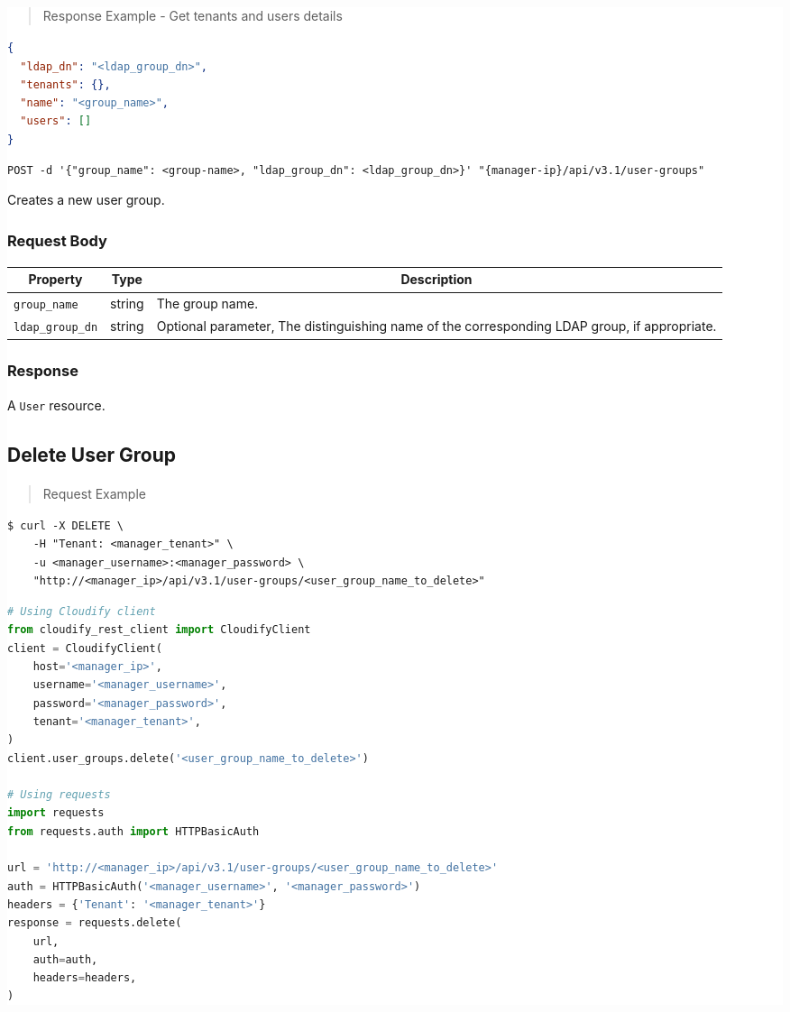 > Response Example - Get tenants and users details

```json
{
  "ldap_dn": "<ldap_group_dn>",
  "tenants": {},
  "name": "<group_name>",
  "users": []
}
```

`POST -d '{"group_name": <group-name>, "ldap_group_dn": <ldap_group_dn>}' "{manager-ip}/api/v3.1/user-groups"`

Creates a new user group.

### Request Body

Property | Type | Description
--------- | ------- | -----------
`group_name` | string | The group name.
`ldap_group_dn` | string | Optional parameter, The distinguishing name of the corresponding LDAP group, if appropriate.

### Response
A `User` resource.





## Delete User Group

> Request Example

```shell
$ curl -X DELETE \
    -H "Tenant: <manager_tenant>" \
    -u <manager_username>:<manager_password> \
    "http://<manager_ip>/api/v3.1/user-groups/<user_group_name_to_delete>"
```

```python
# Using Cloudify client
from cloudify_rest_client import CloudifyClient
client = CloudifyClient(
    host='<manager_ip>',
    username='<manager_username>',
    password='<manager_password>',
    tenant='<manager_tenant>',
)
client.user_groups.delete('<user_group_name_to_delete>')

# Using requests
import requests
from requests.auth import HTTPBasicAuth

url = 'http://<manager_ip>/api/v3.1/user-groups/<user_group_name_to_delete>'
auth = HTTPBasicAuth('<manager_username>', '<manager_password>')
headers = {'Tenant': '<manager_tenant>'}
response = requests.delete(
    url,
    auth=auth,
    headers=headers,
)
```

